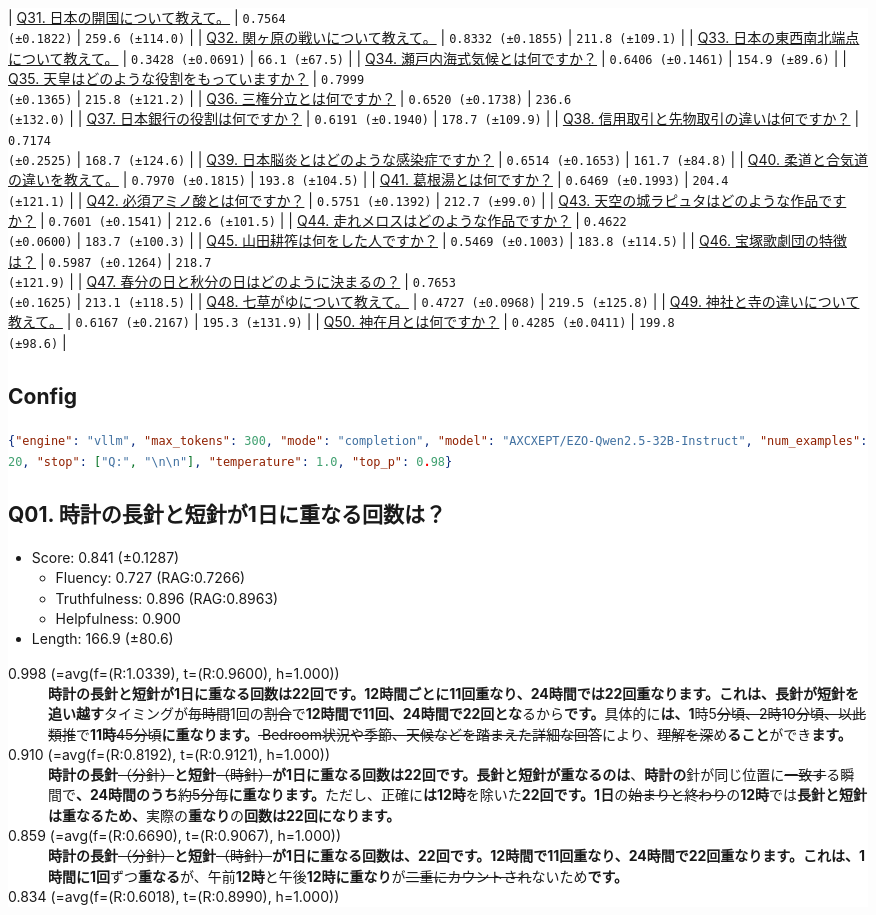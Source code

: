 | [Q31. 日本の開国について教えて。](#Q31) | <code>0.7564 (±0.1822)</code> | <code>259.6 (±114.0)</code> |
| [Q32. 関ヶ原の戦いについて教えて。](#Q32) | <code>0.8332 (±0.1855)</code> | <code>211.8 (±109.1)</code> |
| [Q33. 日本の東西南北端点について教えて。](#Q33) | <code>0.3428 (±0.0691)</code> | <code>66.1 (±67.5)</code> |
| [Q34. 瀬戸内海式気候とは何ですか？](#Q34) | <code>0.6406 (±0.1461)</code> | <code>154.9 (±89.6)</code> |
| [Q35. 天皇はどのような役割をもっていますか？](#Q35) | <code>0.7999 (±0.1365)</code> | <code>215.8 (±121.2)</code> |
| [Q36. 三権分立とは何ですか？](#Q36) | <code>0.6520 (±0.1738)</code> | <code>236.6 (±132.0)</code> |
| [Q37. 日本銀行の役割は何ですか？](#Q37) | <code>0.6191 (±0.1940)</code> | <code>178.7 (±109.9)</code> |
| [Q38. 信用取引と先物取引の違いは何ですか？](#Q38) | <code>0.7174 (±0.2525)</code> | <code>168.7 (±124.6)</code> |
| [Q39. 日本脳炎とはどのような感染症ですか？](#Q39) | <code>0.6514 (±0.1653)</code> | <code>161.7 (±84.8)</code> |
| [Q40. 柔道と合気道の違いを教えて。](#Q40) | <code>0.7970 (±0.1815)</code> | <code>193.8 (±104.5)</code> |
| [Q41. 葛根湯とは何ですか？](#Q41) | <code>0.6469 (±0.1993)</code> | <code>204.4 (±121.1)</code> |
| [Q42. 必須アミノ酸とは何ですか？](#Q42) | <code>0.5751 (±0.1392)</code> | <code>212.7 (±99.0)</code> |
| [Q43. 天空の城ラピュタはどのような作品ですか？](#Q43) | <code>0.7601 (±0.1541)</code> | <code>212.6 (±101.5)</code> |
| [Q44. 走れメロスはどのような作品ですか？](#Q44) | <code>0.4622 (±0.0600)</code> | <code>183.7 (±100.3)</code> |
| [Q45. 山田耕筰は何をした人ですか？](#Q45) | <code>0.5469 (±0.1003)</code> | <code>183.8 (±114.5)</code> |
| [Q46. 宝塚歌劇団の特徴は？](#Q46) | <code>0.5987 (±0.1264)</code> | <code>218.7 (±121.9)</code> |
| [Q47. 春分の日と秋分の日はどのように決まるの？](#Q47) | <code>0.7653 (±0.1625)</code> | <code>213.1 (±118.5)</code> |
| [Q48. 七草がゆについて教えて。](#Q48) | <code>0.4727 (±0.0968)</code> | <code>219.5 (±125.8)</code> |
| [Q49. 神社と寺の違いについて教えて。](#Q49) | <code>0.6167 (±0.2167)</code> | <code>195.3 (±131.9)</code> |
| [Q50. 神在月とは何ですか？](#Q50) | <code>0.4285 (±0.0411)</code> | <code>199.8 (±98.6)</code> |

## Config

```json
{"engine": "vllm", "max_tokens": 300, "mode": "completion", "model": "AXCXEPT/EZO-Qwen2.5-32B-Instruct", "num_examples": 20, "stop": ["Q:", "\n\n"], "temperature": 1.0, "top_p": 0.98}
```

## <a name="Q01"></a>Q01. 時計の長針と短針が1日に重なる回数は？

- Score: 0.841 (±0.1287)
  - Fluency: 0.727 (RAG:0.7266)
  - Truthfulness: 0.896 (RAG:0.8963)
  - Helpfulness: 0.900
- Length: 166.9 (±80.6)

<dl>
<dt>0.998 (=avg(f=(R:1.0339), t=(R:0.9600), h=1.000))</dt>
<dd><b>時計の長針と短針が1日に重なる回数は22回です。12時間ごとに11回重なり、24時間では22回重なります。これは、長針が短針を追い越す</b>タイミングが<s>毎時間</s>1回の<s>割合</s>で<b>12時間で11回、24時間で22回とな</b>るから<b>です。</b>具体的に<b>は、1</b>時5<s>分頃、2時10分頃、以此類推</s>で<b>11時</b><s>45分頃</s><b>に重なります。</b><s> Bedroom状況や季節、天候などを踏まえた詳細な回答</s>により、<s>理解を深</s>め<b>ること</b>ができ<b>ます。</b></dd>
<dt>0.910 (=avg(f=(R:0.8192), t=(R:0.9121), h=1.000))</dt>
<dd><b>時計の長針</b><s>（分針）</s><b>と短針</b><s>（時針）</s><b>が1日に重なる回数は22回です。長針と短針が重なるのは</b>、<b>時計の</b>針が同じ位置に<s>一致す</s>る瞬間で<b>、24時間のうち</b><s>約5分毎</s><b>に重なります。</b>ただし、正確に<b>は12時</b>を除いた<b>22回です。1日</b>の<s>始まりと終わり</s>の<b>12時</b>では<b>長針と短針は重なるため、</b>実際の<b>重なり</b>の<b>回数は22回になります。</b></dd>
<dt>0.859 (=avg(f=(R:0.6690), t=(R:0.9067), h=1.000))</dt>
<dd><b>時計の長針</b><s>（分針）</s><b>と短針</b><s>（時針）</s><b>が1日に重なる回数は、22回です。12時間で11回重なり、24時間で22回重なります。これは、1時間に1回</b>ずつ<b>重なる</b>が、午前<b>12時</b>と午後<b>12時に重なり</b>が<s>二重にカウントされ</s>ないため<b>です。</b></dd>
<dt>0.834 (=avg(f=(R:0.6018), t=(R:0.8990), h=1.000))</dt>